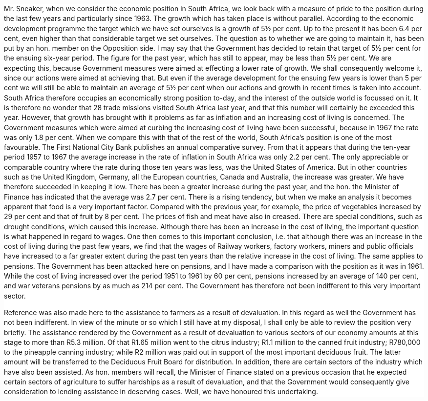 <p>Mr. Sneaker, when we consider the economic position in South Africa, we look back with a measure of pride to the position during the last few years and particularly since 1963. The growth which has taken place is without parallel. According to the economic development programme the target which we have set ourselves is a growth of 5&#x00BD; per cent. Up to the present it has been 6.4 per cent, even higher than that considerable target we set ourselves. The question as to whether we are going to maintain it, has been put by an hon. member on the Opposition side. I may say that the Government has decided to retain that target of 5&#x00BD; per cent for the ensuing six-year period. The figure for the past year, which has still to appear, may be less than 5&#x00BD; per cent. We are expecting this, because Government measures were aimed at effecting a lower rate of growth. We shall consequently welcome it, since our actions were aimed at achieving that. But even if the average development for the ensuing few years is lower than 5 per cent we will still be able to maintain an average of 5&#x00BD; per cent when our actions and growth in recent times is taken into account. South Africa therefore occupies an economically strong position to-day, and the interest of the outside world is focussed on it. It is therefore no wonder that 28 trade missions visited South Africa last year, and that this number will certainly be exceeded this year. However, that growth has brought with it problems as far as inflation and an increasing cost of living is concerned. The Government measures which were aimed at curbing the increasing cost of living have been successful, because in 1967 the rate was only 1.8 per cent. When we compare this with that of the rest of the world, South Africa&#x2019;s position is one of the most favourable. The First National City Bank publishes an annual comparative survey. From that it appears that during the ten-year period 1957 to 1967 the average increase in the rate of inflation in South Africa was only 2.2 per cent. The only appreciable or comparable country where the rate during those ten years was less, was the United States of America. But in other countries such as the United Kingdom, Germany, all the European countries, Canada and Australia, the increase was greater. We have therefore succeeded in keeping it low. There has been a greater increase during the past year, and the hon. the Minister of Finance has indicated that the average was 2.7 per cent. There is a rising tendency, but when we make an analysis it becomes apparent that food is a very important factor. Compared with the previous year, for example, the price of vegetables increased by 29 per cent and that of fruit by 8 per cent. The prices of fish and meat have also in creased. There are special conditions, such as drought conditions, which caused this increase. Although there has been an increase in the cost of living, the important question is what happened in regard to wages. One then comes to this important conclusion, i.e. that although there was an increase in the cost of living during the past few years, we find that the wages of Railway workers, factory workers, miners and public officials have increased to a far greater extent during the past ten years than the relative increase in the cost of living. The same applies to pensions. The Government has been attacked here on pensions, and I have made a comparison with the position as it was in 1961. While the cost of living increased over the period 1951 to 1961 by 60 per cent, pensions increased by an average of 140 per cent, and war veterans pensions by as much as 214 per cent. The Government has therefore not been indifferent to this very important sector.</p>

<p>Reference was also made here to the assistance to farmers as a result of devaluation. In this regard as well the Government has not been indifferent. In view of the minute or so which I still have at my disposal, I shall only be able to review the position very briefly. The assistance rendered by the Government as a result of devaluation to various sectors of our economy amounts at this stage to more <span class="col_1059-1060" refersTo="page_0551"/>than R5.3 million. Of that R1.65 million went to the citrus industry; R1.1 million to the canned fruit industry; R780,000 to the pineapple canning industry; while R2 million was paid out in support of the most important deciduous fruit. The latter amount will be transferred to the Deciduous Fruit Board for distribution. In addition, there are certain sectors of the industry which have also been assisted. As hon. members will recall, the Minister of Finance stated on a previous occasion that he expected certain sectors of agriculture to suffer hardships as a result of devaluation, and that the Government would consequently give consideration to lending assistance in deserving cases. Well, we have honoured this undertaking.</p>
